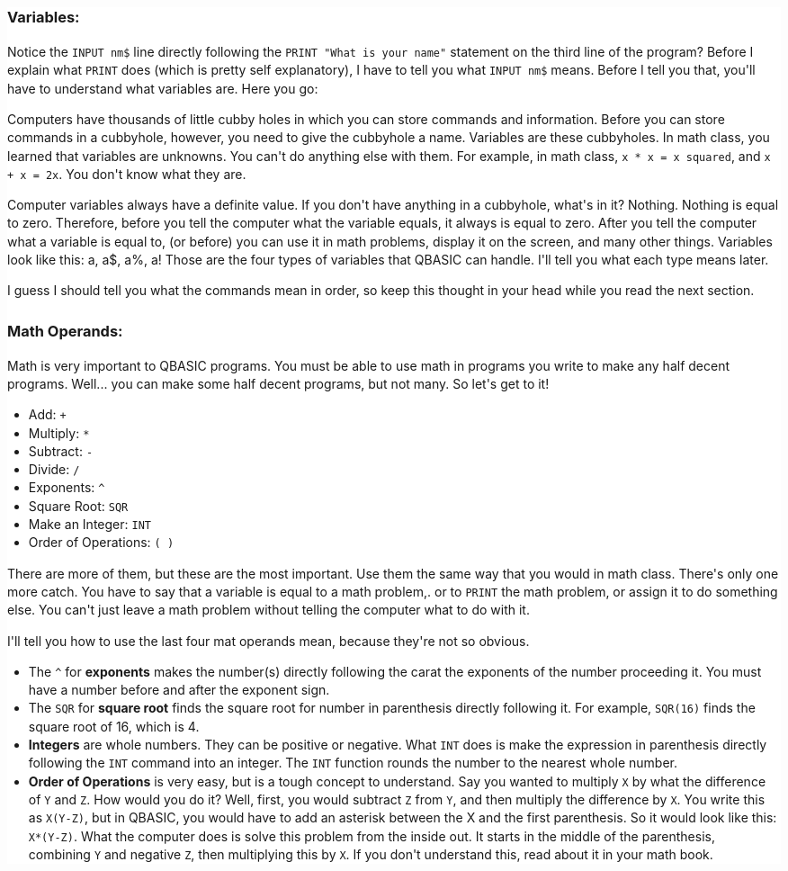 ### Variables:

Notice the `INPUT nm$` line directly following the `PRINT "What is your name"` statement on the third line of the program? Before I explain what `PRINT` does (which is pretty self explanatory), I have to tell you what `INPUT nm$` means. Before I tell you that, you'll have to understand what variables are. Here you go:

Computers have thousands of little cubby holes in which you can store commands and information. Before you can store commands in a cubbyhole, however, you need to give the cubbyhole a name. Variables are these cubbyholes. In math class, you learned that variables are unknowns. You can't do anything else with them. For example, in math class, `x * x = x squared`, and `x + x = 2x`. You don't know what they are.

Computer variables always have a definite value. If you don't have anything in a cubbyhole, what's in it? Nothing. Nothing is equal to zero. Therefore, before you tell the computer what the variable equals, it always is equal to zero. After you tell the computer what a variable is equal to, (or before) you can use it in math problems, display it on the screen, and many other things. Variables look like this: a, a$, a%, a! Those are the four types of variables that QBASIC can handle. I'll tell you what each type means later.

I guess I should tell you what the commands mean in order, so keep this thought in your head while you read the next section.

### Math Operands:

Math is very important to QBASIC programs. You must be able to use math in programs you write to make any half decent programs. Well... you can make some half decent programs, but not many. So let's get to it!

* Add: `+`
* Multiply: `*`
* Subtract: `-`
* Divide: `/`
* Exponents: `^`
* Square Root: `SQR`
* Make an Integer: `INT`
* Order of Operations: `( )`

There are more of them, but these are the most important. Use them the same way that you would in math class. There's only one more catch. You have to say that a variable is equal to a math problem,. or to `PRINT` the math problem, or assign it to do something else. You can't just leave a math problem without telling the computer what to do with it.

I'll tell you how to use the last four mat operands mean, because they're not so obvious. 

* The `^` for **exponents** makes the number(s) directly following the carat the exponents of the number proceeding it. You must have a number before and after the exponent sign. 
* The `SQR` for **square root** finds the square root for number in parenthesis directly following it. For example, `SQR(16)` finds the square root of 16, which is 4. 
* **Integers** are whole numbers. They can be positive or negative. What `INT` does is make the expression in parenthesis directly following the `INT` command into an integer. The `INT` function rounds the number to the nearest whole number. 
* **Order of Operations** is very easy, but is a tough concept to understand. Say you wanted to multiply `X` by what the difference of `Y` and `Z`. How would you do it? Well, first, you would subtract `Z` from `Y`, and then multiply the difference by `X`. You write this as `X(Y-Z)`, but in QBASIC, you would have to add an asterisk between the X and the first parenthesis. So it would look like this: `X*(Y-Z)`. What the computer does is solve this problem from the inside out. It starts in the middle of the parenthesis, combining `Y` and negative `Z`, then multiplying this by `X`. If you don't understand this, read about it in your math book.
